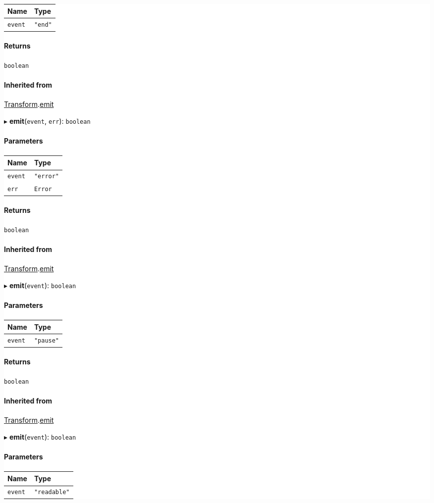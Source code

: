 | Name | Type |
| :------ | :------ |
| `event` | ``"end"`` |

#### Returns

`boolean`

#### Inherited from

[Transform](https://github.com/oven-sh/bun-types/blob/master/api-docs/classes/stream_.Transform.md).[emit](https://github.com/oven-sh/bun-types/blob/master/api-docs/classes/stream_.Transform.md#emit)

▸ **emit**(`event`, `err`): `boolean`

#### Parameters

| Name | Type |
| :------ | :------ |
| `event` | ``"error"`` |
| `err` | `Error` |

#### Returns

`boolean`

#### Inherited from

[Transform](https://github.com/oven-sh/bun-types/blob/master/api-docs/classes/stream_.Transform.md).[emit](https://github.com/oven-sh/bun-types/blob/master/api-docs/classes/stream_.Transform.md#emit)

▸ **emit**(`event`): `boolean`

#### Parameters

| Name | Type |
| :------ | :------ |
| `event` | ``"pause"`` |

#### Returns

`boolean`

#### Inherited from

[Transform](https://github.com/oven-sh/bun-types/blob/master/api-docs/classes/stream_.Transform.md).[emit](https://github.com/oven-sh/bun-types/blob/master/api-docs/classes/stream_.Transform.md#emit)

▸ **emit**(`event`): `boolean`

#### Parameters

| Name | Type |
| :------ | :------ |
| `event` | ``"readable"`` |
